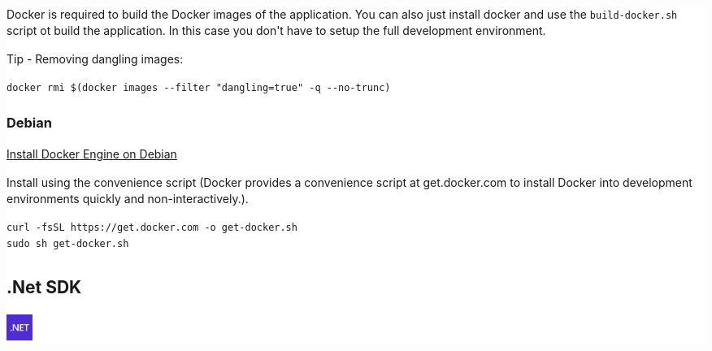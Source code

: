 Docker is required to build the Docker images of the application. You can also just install docker and use the `build-docker.sh` script ot build the application. In this case you don't have to setup the full development environment.

Tip - Removing dangling images:

~~~
docker rmi $(docker images --filter "dangling=true" -q --no-trunc)
~~~

### Debian

[Install Docker Engine on Debian](https://docs.docker.com/engine/install/debian/)

Install using the convenience script (Docker provides a convenience script at get.docker.com to install Docker into development environments quickly and non-interactively.).

~~~
curl -fsSL https://get.docker.com -o get-docker.sh
sudo sh get-docker.sh
~~~

## .Net SDK

<img src="../images/logos/Microsoft_.NET_logo.svg.png" height="32"/>

